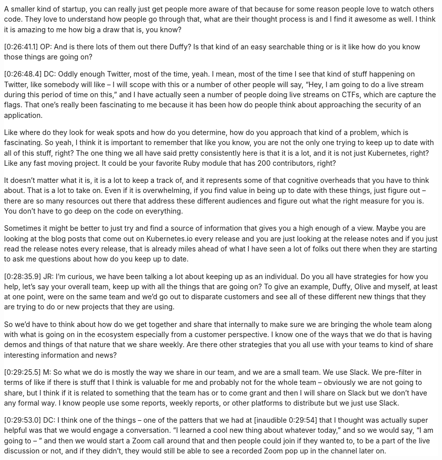 A smaller kind of startup, you can really just get people more aware of that because for some reason people love to watch others code. They love to understand how people go through that, what are their thought process is and I find it awesome as well. I think it is amazing to me how big a draw that is, you know? 

[0:26:41.1] OP: And is there lots of them out there Duffy? Is that kind of an easy searchable thing or is it like how do you know those things are going on? 

[0:26:48.4] DC: Oddly enough Twitter, most of the time, yeah. I mean, most of the time I see that kind of stuff happening on Twitter, like somebody will like – I will scope with this or a number of other people will say, “Hey, I am going to do a live stream during this period of time on this,” and I have actually seen a number of people doing live streams on CTFs, which are capture the flags. That one’s really been fascinating to me because it has been how do people think about approaching the security of an application. 

Like where do they look for weak spots and how do you determine, how do you approach that kind of a problem, which is fascinating. So yeah, I think it is important to remember that like you know, you are not the only one trying to keep up to date with all of this stuff, right? The one thing we all have said pretty consistently here is that it is a lot, and it is not just Kubernetes, right? Like any fast moving project. It could be your favorite Ruby module that has 200 contributors, right? 

It doesn’t matter what it is, it is a lot to keep a track of, and it represents some of that cognitive overheads that you have to think about. That is a lot to take on. Even if it is overwhelming, if you find value in being up to date with these things, just figure out – there are so many resources out there that address these different audiences and figure out what the right measure for you is. You don’t have to go deep on the code on everything. 

Sometimes it might be better to just try and find a source of information that gives you a high enough of a view. Maybe you are looking at the blog posts that come out on Kubernetes.io every release and you are just looking at the release notes and if you just read the release notes every release, that is already miles ahead of what I have seen a lot of folks out there when they are starting to ask me questions about how do you keep up to date. 

[0:28:35.9] JR: I’m curious, we have been talking a lot about keeping up as an individual. Do you all have strategies for how you help, let’s say your overall team, keep up with all the things that are going on? To give an example, Duffy, Olive and myself, at least at one point, were on the same team and we’d go out to disparate customers and see all of these different new things that they are trying to do or new projects that they are using. 

So we’d have to think about how do we get together and share that internally to make sure we are bringing the whole team along with what is going on in the ecosystem especially from a customer perspective. I know one of the ways that we do that is having demos and things of that nature that we share weekly. Are there other strategies that you all use with your teams to kind of share interesting information and news? 

[0:29:25.5] M: So what we do is mostly the way we share in our team, and we are a small team. We use Slack. We pre-filter in terms of like if there is stuff that I think is valuable for me and probably not for the whole team – obviously we are not going to share, but I think if it is related to something that the team has or to come grant and then I will share on Slack but we don’t have any formal way. I know people use some reports, weekly reports, or other platforms to distribute but we just use Slack. 

[0:29:53.0] DC: I think one of the things – one of the patters that we had at [inaudible 0:29:54] that I thought was actually super helpful was that we would engage a conversation. “I learned a cool new thing about whatever today,” and so we would say, “I am going to – ” and then we would start a Zoom call around that and then people could join if they wanted to, to be a part of the live discussion or not, and if they didn’t, they would still be able to see a recorded Zoom pop up in the channel later on. 
